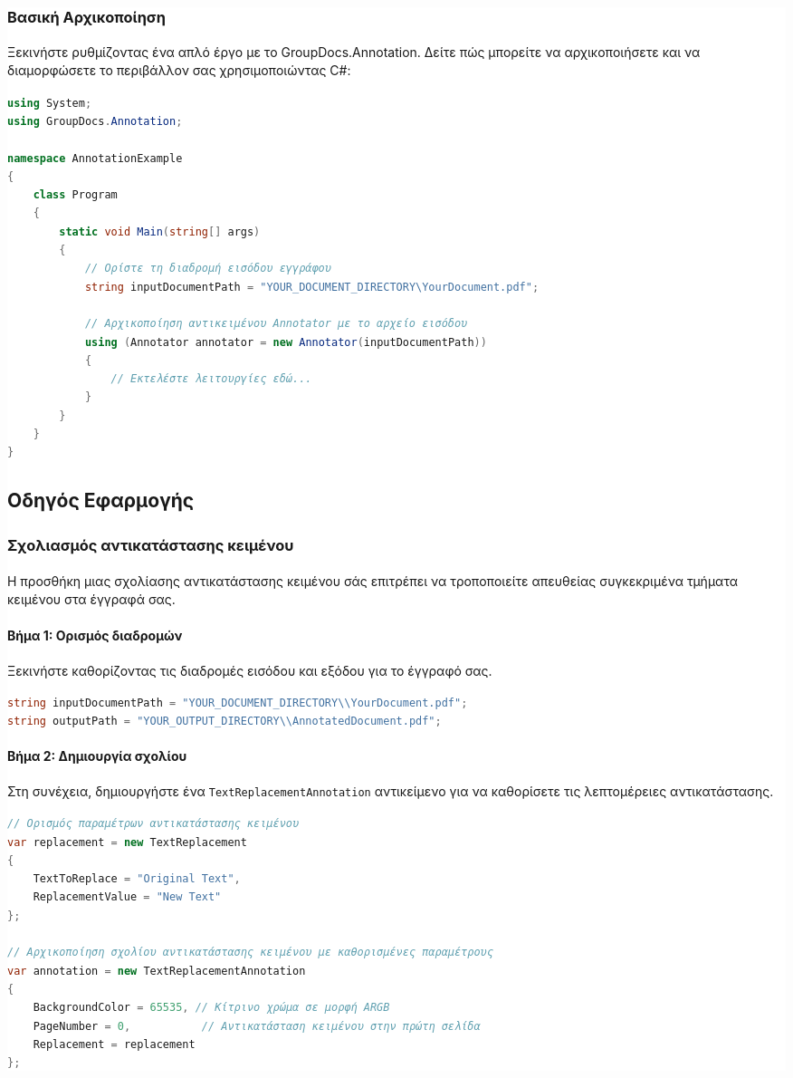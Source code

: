 ### Βασική Αρχικοποίηση
Ξεκινήστε ρυθμίζοντας ένα απλό έργο με το GroupDocs.Annotation. Δείτε πώς μπορείτε να αρχικοποιήσετε και να διαμορφώσετε το περιβάλλον σας χρησιμοποιώντας C#:

```csharp
using System;
using GroupDocs.Annotation;

namespace AnnotationExample
{
    class Program
    {
        static void Main(string[] args)
        {
            // Ορίστε τη διαδρομή εισόδου εγγράφου
            string inputDocumentPath = "YOUR_DOCUMENT_DIRECTORY\YourDocument.pdf";

            // Αρχικοποίηση αντικειμένου Annotator με το αρχείο εισόδου
            using (Annotator annotator = new Annotator(inputDocumentPath))
            {
                // Εκτελέστε λειτουργίες εδώ...
            }
        }
    }
}
```

## Οδηγός Εφαρμογής
### Σχολιασμός αντικατάστασης κειμένου
Η προσθήκη μιας σχολίασης αντικατάστασης κειμένου σάς επιτρέπει να τροποποιείτε απευθείας συγκεκριμένα τμήματα κειμένου στα έγγραφά σας.

#### Βήμα 1: Ορισμός διαδρομών
Ξεκινήστε καθορίζοντας τις διαδρομές εισόδου και εξόδου για το έγγραφό σας.

```csharp
string inputDocumentPath = "YOUR_DOCUMENT_DIRECTORY\\YourDocument.pdf";
string outputPath = "YOUR_OUTPUT_DIRECTORY\\AnnotatedDocument.pdf";
```

#### Βήμα 2: Δημιουργία σχολίου
Στη συνέχεια, δημιουργήστε ένα `TextReplacementAnnotation` αντικείμενο για να καθορίσετε τις λεπτομέρειες αντικατάστασης.

```csharp
// Ορισμός παραμέτρων αντικατάστασης κειμένου
var replacement = new TextReplacement
{
    TextToReplace = "Original Text",
    ReplacementValue = "New Text"
};

// Αρχικοποίηση σχολίου αντικατάστασης κειμένου με καθορισμένες παραμέτρους
var annotation = new TextReplacementAnnotation
{
    BackgroundColor = 65535, // Κίτρινο χρώμα σε μορφή ARGB
    PageNumber = 0,           // Αντικατάσταση κειμένου στην πρώτη σελίδα
    Replacement = replacement
};
```
